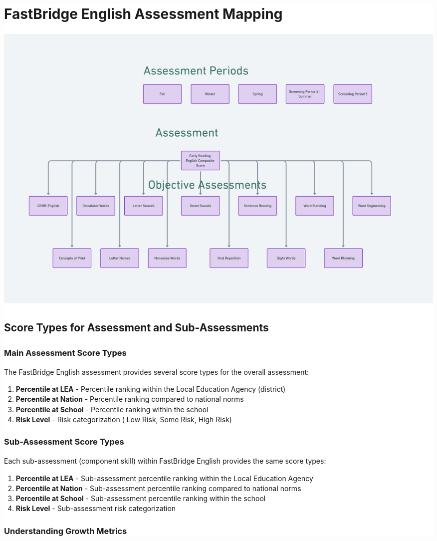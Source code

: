 # FastBridge English Assessment Mapping

![alt text](image.png)

## Score Types for Assessment and Sub-Assessments

### Main Assessment Score Types
The FastBridge English assessment provides several score types for the overall assessment:

1. **Percentile at LEA** - Percentile ranking within the Local Education Agency (district)
2. **Percentile at Nation** - Percentile ranking compared to national norms
3. **Percentile at School** - Percentile ranking within the school
4. **Risk Level** - Risk categorization ( Low Risk, Some Risk, High Risk)

### Sub-Assessment Score Types
Each sub-assessment (component skill) within FastBridge English provides the same score types:

1. **Percentile at LEA** - Sub-assessment percentile ranking within the Local Education Agency
2. **Percentile at Nation** - Sub-assessment percentile ranking compared to national norms
3. **Percentile at School** - Sub-assessment percentile ranking within the school
4. **Risk Level** - Sub-assessment risk categorization

### Understanding Growth Metrics
